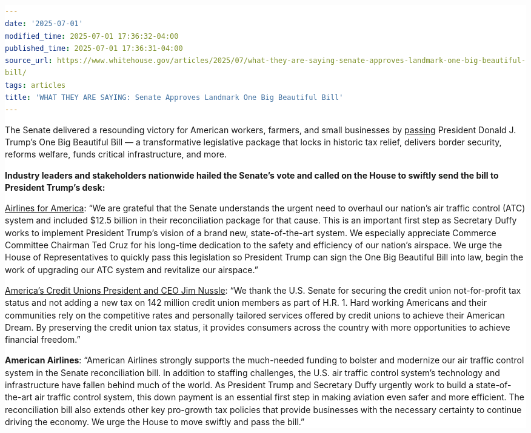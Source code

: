 ```yaml
---
date: '2025-07-01'
modified_time: 2025-07-01 17:36:32-04:00
published_time: 2025-07-01 17:36:31-04:00
source_url: https://www.whitehouse.gov/articles/2025/07/what-they-are-saying-senate-approves-landmark-one-big-beautiful-bill/
tags: articles
title: 'WHAT THEY ARE SAYING: Senate Approves Landmark One Big Beautiful Bill'
---
```

 
The Senate delivered a resounding victory for American workers, farmers,
and small businesses by
[passing](https://x.com/RapidResponse47/status/1940079817686413712)
President Donald J. Trump’s One Big Beautiful Bill — a transformative
legislative package that locks in historic tax relief, delivers border
security, reforms welfare, funds critical infrastructure, and more.

**Industry leaders and stakeholders nationwide hailed the Senate’s vote
and called on the House to swiftly send the bill to President Trump’s
desk:**

[Airlines for
America](https://www.airlines.org/news-update/a4a-statement-on-senate-reconciliation-package/):
“We are grateful that the Senate understands the urgent need to overhaul
our nation’s air traffic control (ATC) system and included $12.5 billion
in their reconciliation package for that cause. This is an important
first step as Secretary Duffy works to implement President Trump’s
vision of a brand new, state-of-the-art system. We especially appreciate
Commerce Committee Chairman Ted Cruz for his long-time dedication to the
safety and efficiency of our nation’s airspace. We urge the House of
Representatives to quickly pass this legislation so President Trump can
sign the One Big Beautiful Bill into law, begin the work of upgrading
our ATC system and revitalize our airspace.”

[America’s Credit Unions President and CEO Jim
Nussle](https://www.americascreditunions.org/news-media/press-release/statement-americas-credit-unions-senate-passage-hr-1):
“We thank the U.S. Senate for securing the credit union not-for-profit
tax status and not adding a new tax on 142 million credit union members
as part of H.R. 1. Hard working Americans and their communities rely on
the competitive rates and personally tailored services offered by credit
unions to achieve their American Dream. By preserving the credit union
tax status, it provides consumers across the country with more
opportunities to achieve financial freedom.”

**American Airlines**: “American Airlines strongly supports the
much-needed funding to bolster and modernize our air traffic control
system in the Senate reconciliation bill. In addition to staffing
challenges, the U.S. air traffic control system’s technology and
infrastructure have fallen behind much of the world. As President Trump
and Secretary Duffy urgently work to build a state-of-the-art air
traffic control system, this down payment is an essential first step in
making aviation even safer and more efficient. The reconciliation bill
also extends other key pro-growth tax policies that provide businesses
with the necessary certainty to continue driving the economy. We urge
the House to move swiftly and pass the bill.”
